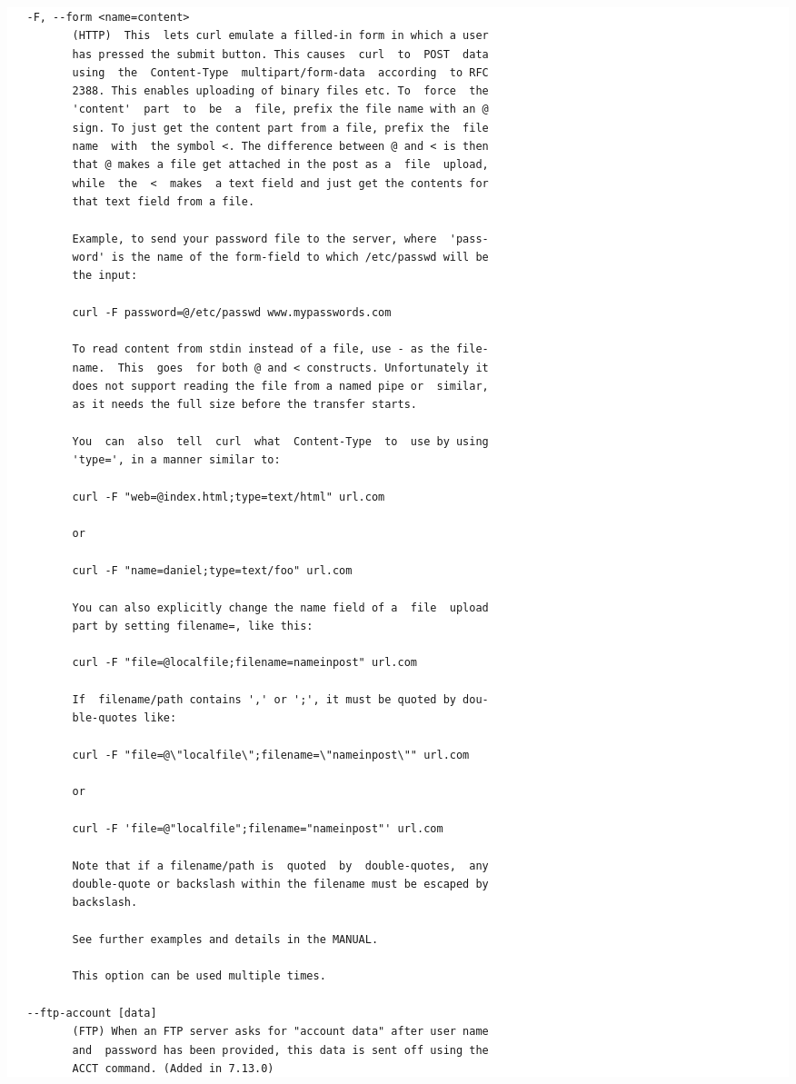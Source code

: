        -F, --form <name=content>
              (HTTP)  This  lets curl emulate a filled-in form in which a user
              has pressed the submit button. This causes  curl  to  POST  data
              using  the  Content-Type  multipart/form-data  according  to RFC
              2388. This enables uploading of binary files etc. To  force  the
              'content'  part  to  be  a  file, prefix the file name with an @
              sign. To just get the content part from a file, prefix the  file
              name  with  the symbol <. The difference between @ and < is then
              that @ makes a file get attached in the post as a  file  upload,
              while  the  <  makes  a text field and just get the contents for
              that text field from a file.

              Example, to send your password file to the server, where  'pass-
              word' is the name of the form-field to which /etc/passwd will be
              the input:

              curl -F password=@/etc/passwd www.mypasswords.com

              To read content from stdin instead of a file, use - as the file-
              name.  This  goes  for both @ and < constructs. Unfortunately it
              does not support reading the file from a named pipe or  similar,
              as it needs the full size before the transfer starts.

              You  can  also  tell  curl  what  Content-Type  to  use by using
              'type=', in a manner similar to:

              curl -F "web=@index.html;type=text/html" url.com

              or

              curl -F "name=daniel;type=text/foo" url.com

              You can also explicitly change the name field of a  file  upload
              part by setting filename=, like this:

              curl -F "file=@localfile;filename=nameinpost" url.com

              If  filename/path contains ',' or ';', it must be quoted by dou-
              ble-quotes like:

              curl -F "file=@\"localfile\";filename=\"nameinpost\"" url.com

              or

              curl -F 'file=@"localfile";filename="nameinpost"' url.com

              Note that if a filename/path is  quoted  by  double-quotes,  any
              double-quote or backslash within the filename must be escaped by
              backslash.

              See further examples and details in the MANUAL.

              This option can be used multiple times.

       --ftp-account [data]
              (FTP) When an FTP server asks for "account data" after user name
              and  password has been provided, this data is sent off using the
              ACCT command. (Added in 7.13.0)

